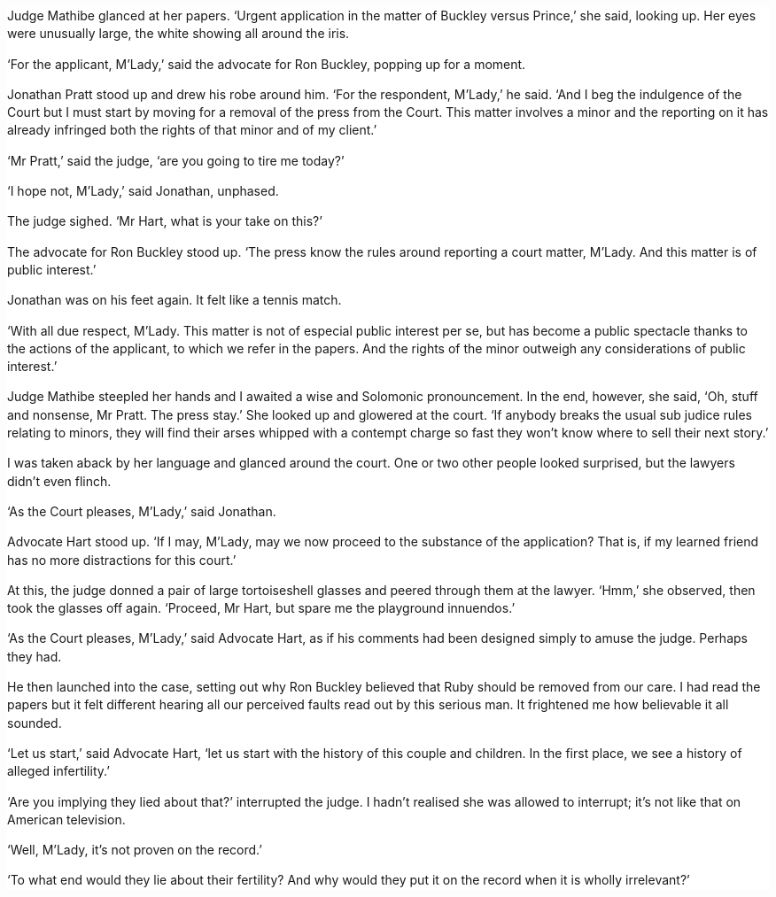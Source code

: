 Judge Mathibe glanced at her papers. ‘Urgent application in the matter of Buckley versus Prince,’ she said, looking up. Her eyes were unusually large, the white showing all around the iris.

‘For the applicant, M’Lady,’ said the advocate for Ron Buckley, popping up for a moment.

Jonathan Pratt stood up and drew his robe around him. ‘For the respondent, M’Lady,’ he said. ‘And I beg the indulgence of the Court but I must start by moving for a removal of the press from the Court. This matter involves a minor and the reporting on it has already infringed both the rights of that minor and of my client.’

‘Mr Pratt,’ said the judge, ‘are you going to tire me today?’

‘I hope not, M’Lady,’ said Jonathan, unphased.

The judge sighed. ‘Mr Hart, what is your take on this?’

The advocate for Ron Buckley stood up. ‘The press know the rules around reporting a court matter, M’Lady. And this matter is of public interest.’

Jonathan was on his feet again. It felt like a tennis match.

‘With all due respect, M’Lady. This matter is not of especial public interest per se, but has become a public spectacle thanks to the actions of the applicant, to which we refer in the papers. And the rights of the minor outweigh any considerations of public interest.’

Judge Mathibe steepled her hands and I awaited a wise and Solomonic pronouncement. In the end, however, she said, ‘Oh, stuff and nonsense, Mr Pratt. The press stay.’ She looked up and glowered at the court. ‘If anybody breaks the usual sub judice rules relating to minors, they will find their arses whipped with a contempt charge so fast they won’t know where to sell their next story.’

I was taken aback by her language and glanced around the court. One or two other people looked surprised, but the lawyers didn’t even flinch.

‘As the Court pleases, M’Lady,’ said Jonathan.

Advocate Hart stood up. ‘If I may, M’Lady, may we now proceed to the substance of the application? That is, if my learned friend has no more distractions for this court.’

At this, the judge donned a pair of large tortoiseshell glasses and peered through them at the lawyer. ‘Hmm,’ she observed, then took the glasses off again. ‘Proceed, Mr Hart, but spare me the playground innuendos.’

‘As the Court pleases, M’Lady,’ said Advocate Hart, as if his comments had been designed simply to amuse the judge. Perhaps they had.

He then launched into the case, setting out why Ron Buckley believed that Ruby should be removed from our care. I had read the papers but it felt different hearing all our perceived faults read out by this serious man. It frightened me how believable it all sounded.

‘Let us start,’ said Advocate Hart, ‘let us start with the history of this couple and children. In the first place, we see a history of alleged infertility.’

‘Are you implying they lied about that?’ interrupted the judge. I hadn’t realised she was allowed to interrupt; it’s not like that on American television.

‘Well, M’Lady, it’s not proven on the record.’

‘To what end would they lie about their fertility? And why would they put it on the record when it is wholly irrelevant?’
